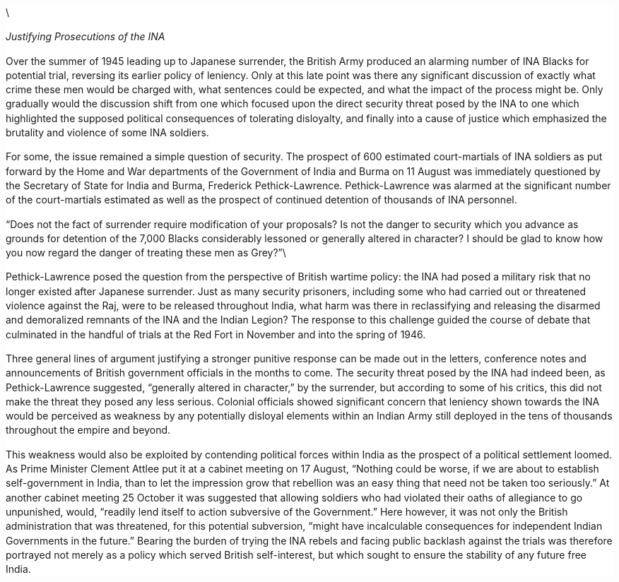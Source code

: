 \

*Justifying Prosecutions of the INA*

Over the summer of 1945 leading up to Japanese surrender, the British
Army produced an alarming number of INA Blacks for potential trial,
reversing its earlier policy of leniency. Only at this late point was
there any significant discussion of exactly what crime these men would
be charged with, what sentences could be expected, and what the impact
of the process might be. Only gradually would the discussion shift from
one which focused upon the direct security threat posed by the INA to
one which highlighted the supposed political consequences of tolerating
disloyalty, and finally into a cause of justice which emphasized the
brutality and violence of some INA soldiers.

For some, the issue remained a simple question of security. The prospect
of 600 estimated court-martials of INA soldiers as put forward by the
Home and War departments of the Government of India and Burma on 11
August was immediately questioned by the Secretary of State for India
and Burma, Frederick Pethick-Lawrence. Pethick-Lawrence was alarmed at
the significant number of the court-martials estimated as well as the
prospect of continued detention of thousands of INA personnel.

“Does not the fact of surrender require modification of your proposals?
Is not the danger to security which you advance as grounds for detention
of the 7,000 Blacks considerably lessoned or generally altered in
character? I should be glad to know how you now regard the danger of
treating these men as Grey?”\

Pethick-Lawrence posed the question from the perspective of British
wartime policy: the INA had posed a military risk that no longer existed
after Japanese surrender. Just as many security prisoners, including
some who had carried out or threatened violence against the Raj, were to
be released throughout India, what harm was there in reclassifying and
releasing the disarmed and demoralized remnants of the INA and the
Indian Legion? The response to this challenge guided the course of
debate that culminated in the handful of trials at the Red Fort in
November and into the spring of 1946. 

Three general lines of argument justifying a stronger punitive response
can be made out in the letters, conference notes and announcements of
British government officials in the months to come. The security threat
posed by the INA had indeed been, as Pethick-Lawrence suggested,
“generally altered in character,” by the surrender, but according to
some of his critics, this did not make the threat they posed any less
serious. Colonial officials showed significant concern that leniency
shown towards the INA would be perceived as weakness by any potentially
disloyal elements within an Indian Army still deployed in the tens of
thousands throughout the empire and beyond. 

This weakness would also be exploited by contending political forces
within India as the prospect of a political settlement loomed. As Prime
Minister Clement Attlee put it at a cabinet meeting on 17 August,
“Nothing could be worse, if we are about to establish self-government in
India, than to let the impression grow that rebellion was an easy thing
that need not be taken too seriously.” At another cabinet meeting 25
October it was suggested that allowing soldiers who had violated their
oaths of allegiance to go unpunished, would, “readily lend itself to
action subversive of the Government.” Here however, it was not only the
British administration that was threatened, for this potential
subversion, “might have incalculable consequences for independent Indian
Governments in the future.” Bearing the burden of trying the INA rebels
and facing public backlash against the trials was therefore portrayed
not merely as a policy which served British self-interest, but which
sought to ensure the stability of any future free India.
